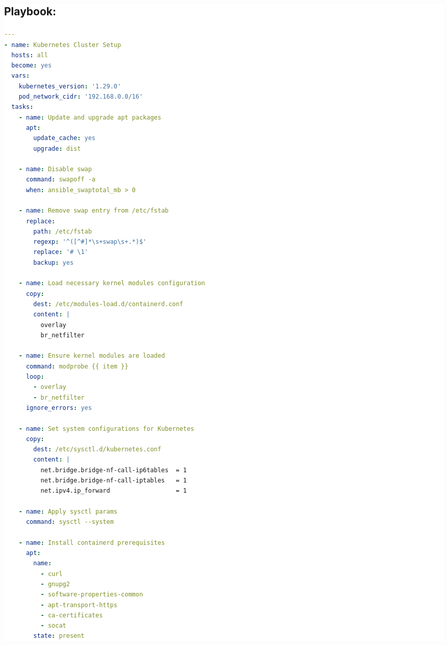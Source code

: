 ## Playbook:

```yaml
---
- name: Kubernetes Cluster Setup
  hosts: all
  become: yes
  vars:
    kubernetes_version: '1.29.0'
    pod_network_cidr: '192.168.0.0/16'
  tasks:
    - name: Update and upgrade apt packages
      apt:
        update_cache: yes
        upgrade: dist

    - name: Disable swap
      command: swapoff -a
      when: ansible_swaptotal_mb > 0

    - name: Remove swap entry from /etc/fstab
      replace:
        path: /etc/fstab
        regexp: '^([^#]*\s+swap\s+.*)$'
        replace: '# \1'
        backup: yes

    - name: Load necessary kernel modules configuration
      copy:
        dest: /etc/modules-load.d/containerd.conf
        content: |
          overlay
          br_netfilter

    - name: Ensure kernel modules are loaded
      command: modprobe {{ item }}
      loop:
        - overlay
        - br_netfilter
      ignore_errors: yes

    - name: Set system configurations for Kubernetes
      copy:
        dest: /etc/sysctl.d/kubernetes.conf
        content: |
          net.bridge.bridge-nf-call-ip6tables  = 1
          net.bridge.bridge-nf-call-iptables   = 1
          net.ipv4.ip_forward                  = 1

    - name: Apply sysctl params
      command: sysctl --system

    - name: Install containerd prerequisites
      apt:
        name:
          - curl
          - gnupg2
          - software-properties-common
          - apt-transport-https
          - ca-certificates
          - socat
        state: present

```